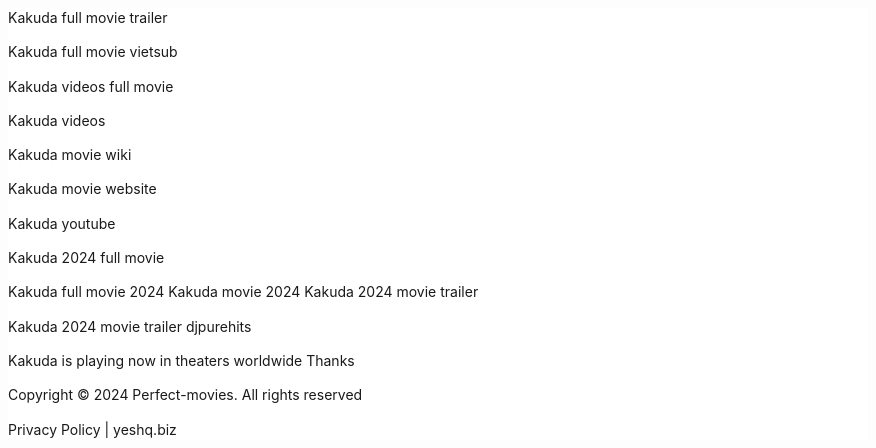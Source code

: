 Kakuda full movie trailer

Kakuda full movie vietsub

Kakuda videos full movie

Kakuda videos

Kakuda movie wiki

Kakuda movie website

Kakuda youtube

Kakuda 2024 full movie

Kakuda full movie 2024 Kakuda movie 2024 Kakuda 2024 movie trailer

Kakuda 2024 movie trailer djpurehits

Kakuda is playing now in theaters worldwide Thanks

Copyright © 2024 Perfect-movies. All rights reserved

Privacy Policy | yeshq.biz
